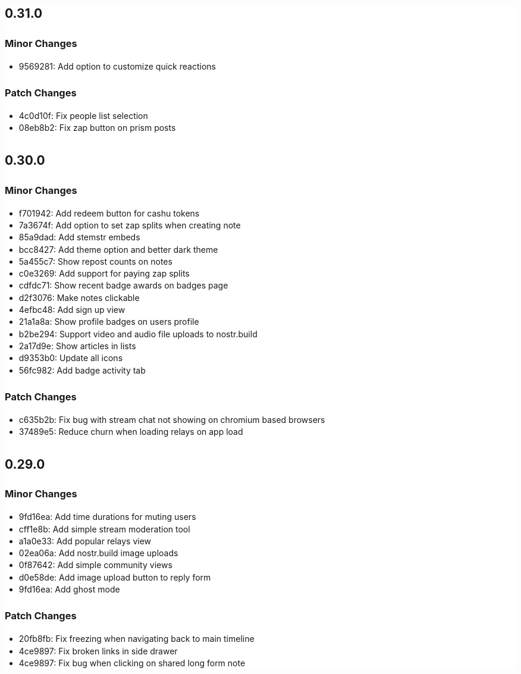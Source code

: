 ## 0.31.0

### Minor Changes

- 9569281: Add option to customize quick reactions

### Patch Changes

- 4c0d10f: Fix people list selection
- 08eb8b2: Fix zap button on prism posts

## 0.30.0

### Minor Changes

- f701942: Add redeem button for cashu tokens
- 7a3674f: Add option to set zap splits when creating note
- 85a9dad: Add stemstr embeds
- bcc8427: Add theme option and better dark theme
- 5a455c7: Show repost counts on notes
- c0e3269: Add support for paying zap splits
- cdfdc71: Show recent badge awards on badges page
- d2f3076: Make notes clickable
- 4efbc48: Add sign up view
- 21a1a8a: Show profile badges on users profile
- b2be294: Support video and audio file uploads to nostr.build
- 2a17d9e: Show articles in lists
- d9353b0: Update all icons
- 56fc982: Add badge activity tab

### Patch Changes

- c635b2b: Fix bug with stream chat not showing on chromium based browsers
- 37489e5: Reduce churn when loading relays on app load

## 0.29.0

### Minor Changes

- 9fd16ea: Add time durations for muting users
- cff1e8b: Add simple stream moderation tool
- a1a0e33: Add popular relays view
- 02ea06a: Add nostr.build image uploads
- 0f87642: Add simple community views
- d0e58de: Add image upload button to reply form
- 9fd16ea: Add ghost mode

### Patch Changes

- 20fb8fb: Fix freezing when navigating back to main timeline
- 4ce9897: Fix broken links in side drawer
- 4ce9897: Fix bug when clicking on shared long form note

